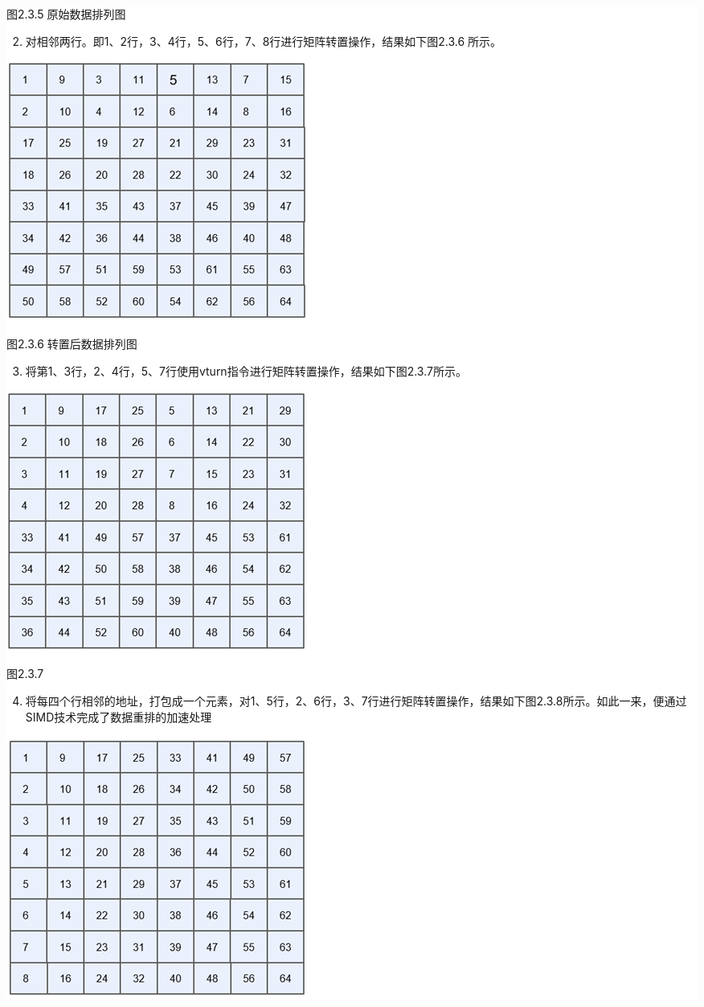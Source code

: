 图2.3.5 原始数据排列图

2. 对相邻两行。即1、2行，3、4行，5、6行，7、8行进行矩阵转置操作，结果如下图2.3.6 所示。

![image-20241202134636163](./readme.assets/image-20241202134636163.png)

图2.3.6 转置后数据排列图

3. 将第1、3行，2、4行，5、7行使用vturn指令进行矩阵转置操作，结果如下图2.3.7所示。

![image-20241202134641974](./readme.assets/image-20241202134641974.png)

图2.3.7

4. 将每四个行相邻的地址，打包成一个元素，对1、5行，2、6行，3、7行进行矩阵转置操作，结果如下图2.3.8所示。如此一来，便通过SIMD技术完成了数据重排的加速处理

![image-20241202134648388](./readme.assets/image-20241202134648388.png)